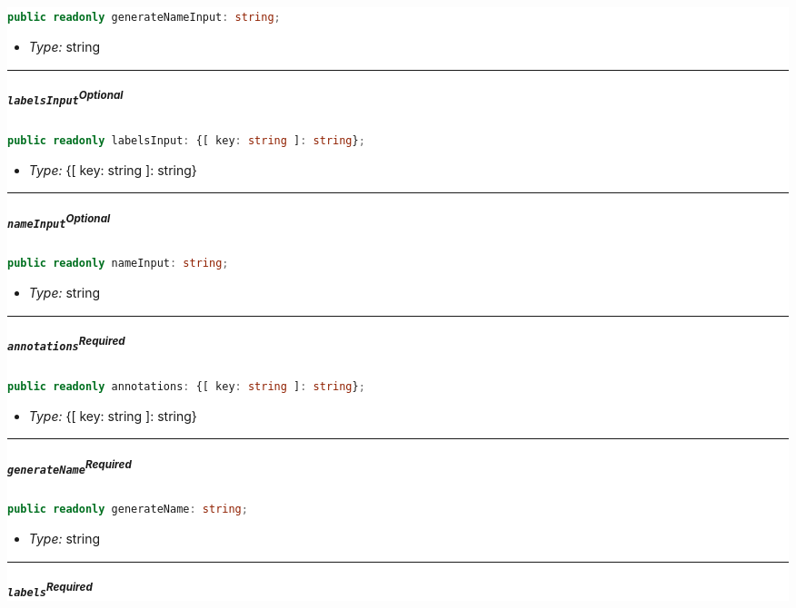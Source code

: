 ```typescript
public readonly generateNameInput: string;
```

- *Type:* string

---

##### `labelsInput`<sup>Optional</sup> <a name="labelsInput" id="@cdktf/provider-kubernetes.priorityClass.PriorityClassMetadataOutputReference.property.labelsInput"></a>

```typescript
public readonly labelsInput: {[ key: string ]: string};
```

- *Type:* {[ key: string ]: string}

---

##### `nameInput`<sup>Optional</sup> <a name="nameInput" id="@cdktf/provider-kubernetes.priorityClass.PriorityClassMetadataOutputReference.property.nameInput"></a>

```typescript
public readonly nameInput: string;
```

- *Type:* string

---

##### `annotations`<sup>Required</sup> <a name="annotations" id="@cdktf/provider-kubernetes.priorityClass.PriorityClassMetadataOutputReference.property.annotations"></a>

```typescript
public readonly annotations: {[ key: string ]: string};
```

- *Type:* {[ key: string ]: string}

---

##### `generateName`<sup>Required</sup> <a name="generateName" id="@cdktf/provider-kubernetes.priorityClass.PriorityClassMetadataOutputReference.property.generateName"></a>

```typescript
public readonly generateName: string;
```

- *Type:* string

---

##### `labels`<sup>Required</sup> <a name="labels" id="@cdktf/provider-kubernetes.priorityClass.PriorityClassMetadataOutputReference.property.labels"></a>
